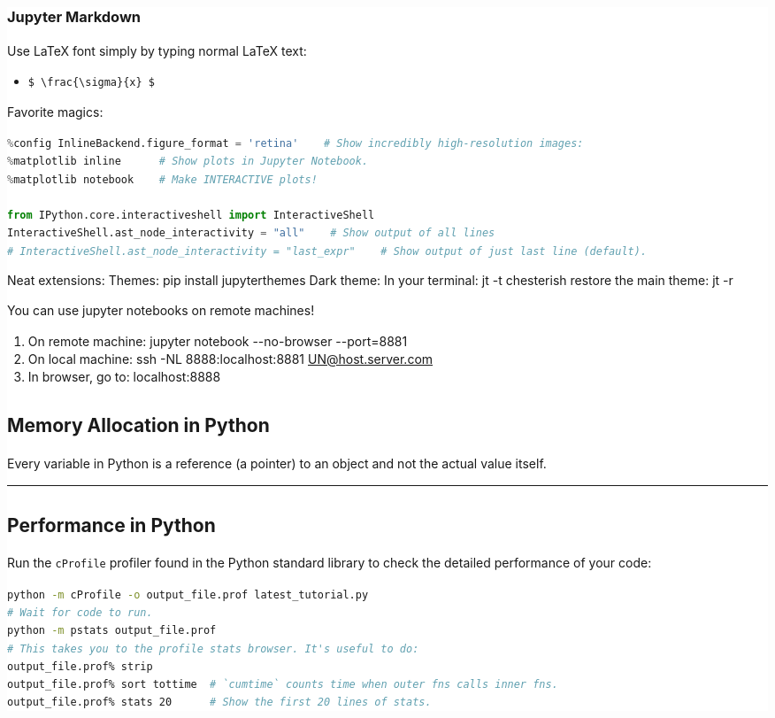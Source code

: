 ### Jupyter Markdown

Use LaTeX font simply by typing normal LaTeX text:

- `$ \frac{\sigma}{x} $`

Favorite magics:

```python
%config InlineBackend.figure_format = 'retina'    # Show incredibly high-resolution images:
%matplotlib inline      # Show plots in Jupyter Notebook.
%matplotlib notebook    # Make INTERACTIVE plots!

from IPython.core.interactiveshell import InteractiveShell
InteractiveShell.ast_node_interactivity = "all"    # Show output of all lines
# InteractiveShell.ast_node_interactivity = "last_expr"    # Show output of just last line (default).
```

Neat extensions:
Themes:
pip install jupyterthemes
Dark theme:
In your terminal: jt -t chesterish
restore the main theme:
jt -r 

You can use jupyter notebooks on remote machines!

1. On remote machine: jupyter notebook --no-browser --port=8881
2. On local machine: ssh -NL 8888:localhost:8881 <UN@host.server.com>
3. In browser, go to: localhost:8888

## Memory Allocation in Python

Every variable in Python is a reference (a pointer) to an object and not the
actual value itself.

---

## Performance in Python

Run the `cProfile` profiler found in the Python standard library
to check the detailed performance of your code:

```bash
python -m cProfile -o output_file.prof latest_tutorial.py
# Wait for code to run.
python -m pstats output_file.prof
# This takes you to the profile stats browser. It's useful to do:
output_file.prof% strip         
output_file.prof% sort tottime  # `cumtime` counts time when outer fns calls inner fns.
output_file.prof% stats 20      # Show the first 20 lines of stats.
```
